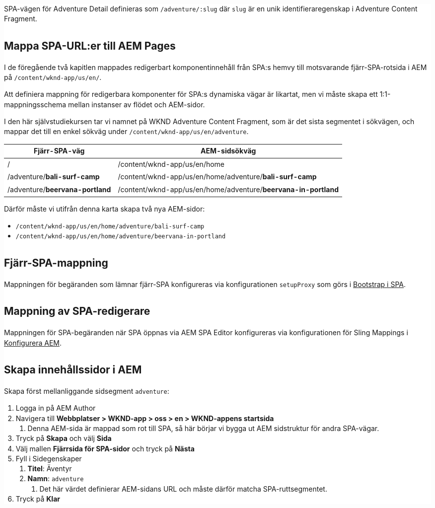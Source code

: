 SPA-vägen för Adventure Detail definieras som `/adventure/:slug` där `slug` är en unik identifieraregenskap i Adventure Content Fragment.

## Mappa SPA-URL:er till AEM Pages

I de föregående två kapitlen mappades redigerbart komponentinnehåll från SPA:s hemvy till motsvarande fjärr-SPA-rotsida i AEM på `/content/wknd-app/us/en/`.

Att definiera mappning för redigerbara komponenter för SPA:s dynamiska vägar är likartat, men vi måste skapa ett 1:1-mappningsschema mellan instanser av flödet och AEM-sidor.

I den här självstudiekursen tar vi namnet på WKND Adventure Content Fragment, som är det sista segmentet i sökvägen, och mappar det till en enkel sökväg under `/content/wknd-app/us/en/adventure`.

| Fjärr-SPA-väg | AEM-sidsökväg |
|------------------------------------|--------------------------------------------|
| / | /content/wknd-app/us/en/home |
| /adventure/__bali-surf-camp__ | /content/wknd-app/us/en/home/adventure/__bali-surf-camp__ |
| /adventure/__beervana-portland__ | /content/wknd-app/us/en/home/adventure/__beervana-in-portland__ |

Därför måste vi utifrån denna karta skapa två nya AEM-sidor:

* `/content/wknd-app/us/en/home/adventure/bali-surf-camp`
* `/content/wknd-app/us/en/home/adventure/beervana-in-portland`

## Fjärr-SPA-mappning

Mappningen för begäranden som lämnar fjärr-SPA konfigureras via konfigurationen `setupProxy` som görs i [Bootstrap i SPA](./spa-bootstrap.md).

## Mappning av SPA-redigerare

Mappningen för SPA-begäranden när SPA öppnas via AEM SPA Editor konfigureras via konfigurationen för Sling Mappings i [Konfigurera AEM](./aem-configure.md).

## Skapa innehållssidor i AEM

Skapa först mellanliggande sidsegment `adventure`:

1. Logga in på AEM Author
1. Navigera till __Webbplatser > WKND-app > oss > en > WKND-appens startsida__
   1. Denna AEM-sida är mappad som rot till SPA, så här börjar vi bygga ut AEM sidstruktur för andra SPA-vägar.
1. Tryck på __Skapa__ och välj __Sida__
1. Välj mallen __Fjärrsida för SPA-sidor__ och tryck på __Nästa__
1. Fyll i Sidegenskaper
   1. __Titel__: Äventyr
   1. __Namn__: `adventure`
      1. Det här värdet definierar AEM-sidans URL och måste därför matcha SPA-ruttsegmentet.
1. Tryck på __Klar__
